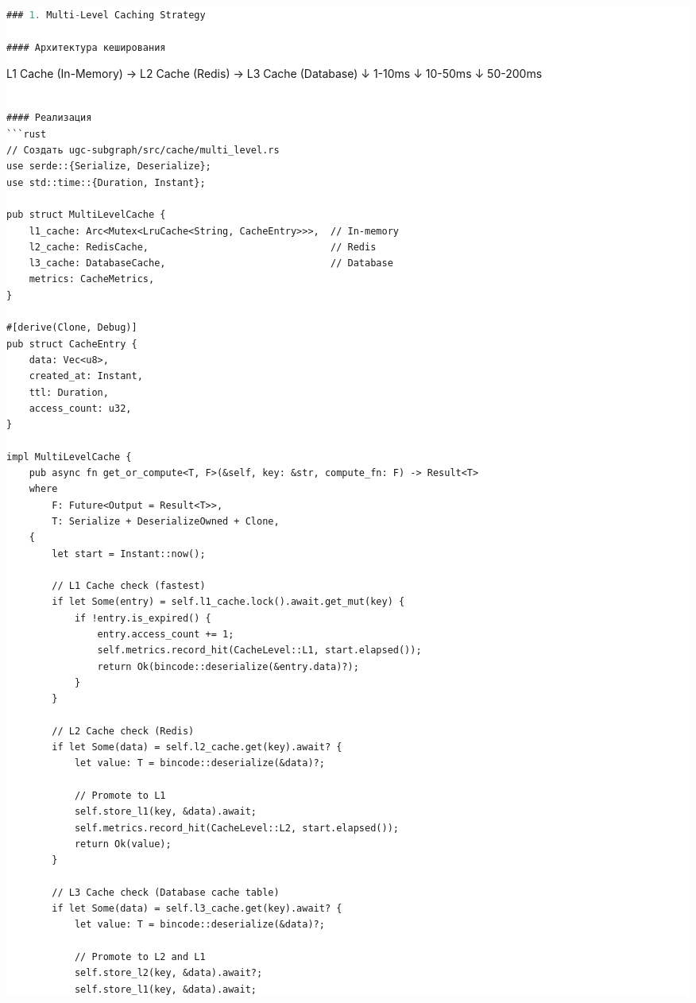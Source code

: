 ```rust
### 1. Multi-Level Caching Strategy

#### Архитектура кеширования
```
L1 Cache (In-Memory) → L2 Cache (Redis) → L3 Cache (Database)
     ↓ 1-10ms              ↓ 10-50ms         ↓ 50-200ms
```

#### Реализация
```rust
// Создать ugc-subgraph/src/cache/multi_level.rs
use serde::{Serialize, Deserialize};
use std::time::{Duration, Instant};

pub struct MultiLevelCache {
    l1_cache: Arc<Mutex<LruCache<String, CacheEntry>>>,  // In-memory
    l2_cache: RedisCache,                                // Redis
    l3_cache: DatabaseCache,                             // Database
    metrics: CacheMetrics,
}

#[derive(Clone, Debug)]
pub struct CacheEntry {
    data: Vec<u8>,
    created_at: Instant,
    ttl: Duration,
    access_count: u32,
}

impl MultiLevelCache {
    pub async fn get_or_compute<T, F>(&self, key: &str, compute_fn: F) -> Result<T>
    where
        F: Future<Output = Result<T>>,
        T: Serialize + DeserializeOwned + Clone,
    {
        let start = Instant::now();
        
        // L1 Cache check (fastest)
        if let Some(entry) = self.l1_cache.lock().await.get_mut(key) {
            if !entry.is_expired() {
                entry.access_count += 1;
                self.metrics.record_hit(CacheLevel::L1, start.elapsed());
                return Ok(bincode::deserialize(&entry.data)?);
            }
        }
        
        // L2 Cache check (Redis)
        if let Some(data) = self.l2_cache.get(key).await? {
            let value: T = bincode::deserialize(&data)?;
            
            // Promote to L1
            self.store_l1(key, &data).await;
            self.metrics.record_hit(CacheLevel::L2, start.elapsed());
            return Ok(value);
        }
        
        // L3 Cache check (Database cache table)
        if let Some(data) = self.l3_cache.get(key).await? {
            let value: T = bincode::deserialize(&data)?;
            
            // Promote to L2 and L1
            self.store_l2(key, &data).await?;
            self.store_l1(key, &data).await;
```